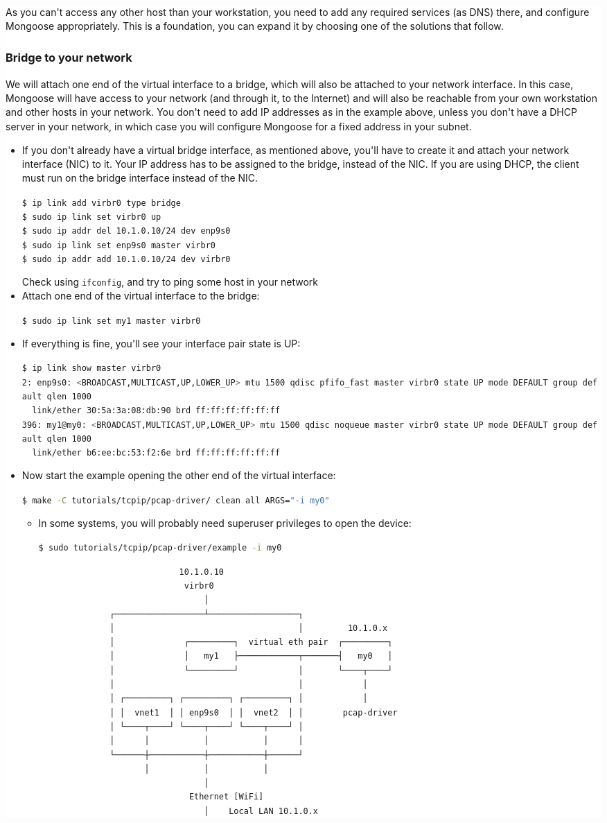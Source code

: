 As you can't access any other host than your workstation, you need to add any required services (as DNS) there, and configure Mongoose appropriately. This is a foundation, you can expand it by choosing one of the solutions that follow.

### Bridge to your network

We will attach one end of the virtual interface to a bridge, which will also be attached to your network interface. In this case, Mongoose will have access to your network (and through it, to the Internet) and will also be reachable from your own workstation and other hosts in your network. You don't need to add IP addresses as in the example above, unless you don't have a DHCP server in your network, in which case you will configure Mongoose for a fixed address in your subnet.

- If you don't already have a virtual bridge interface, as mentioned above, you'll have to create it and attach your network interface (NIC) to it. Your IP address has to be assigned to the bridge, instead of the NIC. If you are using DHCP, the client must run on the bridge interface instead of the NIC.
  ```sh
  $ ip link add virbr0 type bridge
  $ sudo ip link set virbr0 up
  $ sudo ip addr del 10.1.0.10/24 dev enp9s0
  $ sudo ip link set enp9s0 master virbr0
  $ sudo ip addr add 10.1.0.10/24 dev virbr0
  ```
  Check using `ifconfig`, and try to ping some host in your network
- Attach one end of the virtual interface to the bridge:
  ```sh
  $ sudo ip link set my1 master virbr0
  ```
- If everything is fine, you'll see your interface pair state is UP:
  ```sh
  $ ip link show master virbr0
  2: enp9s0: <BROADCAST,MULTICAST,UP,LOWER_UP> mtu 1500 qdisc pfifo_fast master virbr0 state UP mode DEFAULT group default qlen 1000
    link/ether 30:5a:3a:08:db:90 brd ff:ff:ff:ff:ff:ff
  396: my1@my0: <BROADCAST,MULTICAST,UP,LOWER_UP> mtu 1500 qdisc noqueue master virbr0 state UP mode DEFAULT group default qlen 1000
    link/ether b6:ee:bc:53:f2:6e brd ff:ff:ff:ff:ff:ff
  ```
- Now start the example opening the other end of the virtual interface:
  ```sh
  $ make -C tutorials/tcpip/pcap-driver/ clean all ARGS="-i my0" 
  ```
  - In some systems, you will probably need superuser privileges to open the device:
    ```sh
    $ sudo tutorials/tcpip/pcap-driver/example -i my0
    ```

```
                                   10.1.0.10
                                    virbr0
                                        │
                     ┌──────────────────┴──────────────────┐
                     │                                     │         10.1.0.x
                     │              ┌─────────┐  virtual eth pair  ┌─────────┐
                     │              │   my1   ├────────────┬───────┤   my0   │
                     │              └─────────┘            │       └────┬────┘
                     │                                     │            │
                     │ ┌─────────┐ ┌─────────┐ ┌─────────┐ │            │
                     │ │  vnet1  │ │ enp9s0  │ │  vnet2  │ │        pcap-driver
                     │ └────┬────┘ └────┬────┘ └────┬────┘ │
                     │      │           │           │      │
                     └──────┼───────────┼───────────┼──────┘
                            │           │           │
                                        │
                                     Ethernet [WiFi]     
                                        │    Local LAN 10.1.0.x
```